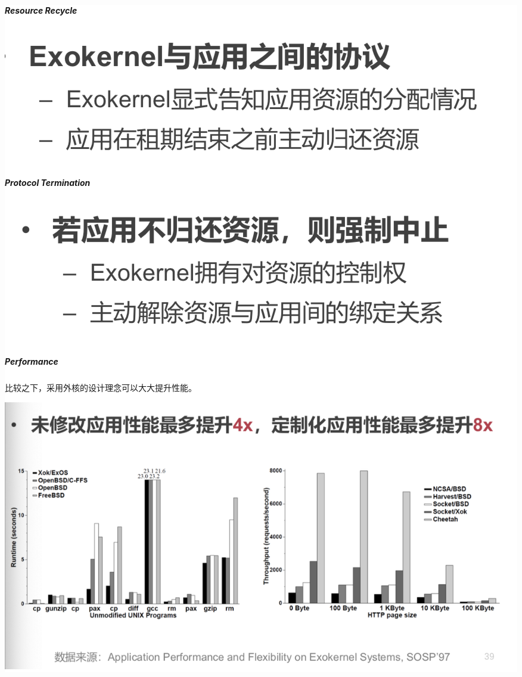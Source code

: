 ##### Resource Recycle

![image-20200317113433441](17.assets/image-20200317113433441.png)

##### Protocol Termination

![image-20200317113439577](17.assets/image-20200317113439577.png)

##### Performance

比较之下，采用外核的设计理念可以大大提升性能。

![image-20200317113519205](17.assets/image-20200317113519205.png)
